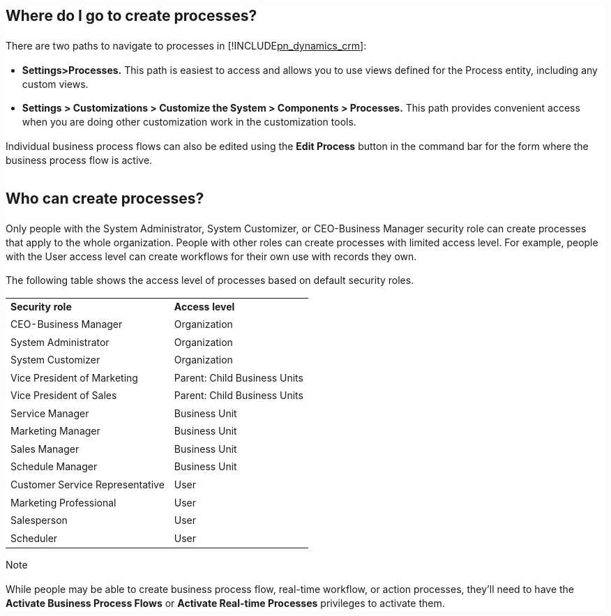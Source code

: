<a name="BKMK_Where"></a>   
## Where do I go to create processes?  
 There are two paths to navigate to processes in [!INCLUDE[pn_dynamics_crm](../includes/pn-dynamics-crm.md)]:  
  
- **Settings>Processes.** This path is easiest to access and allows you to use views defined for the Process entity, including any custom views.  
  
- **Settings > Customizations > Customize the System > Components > Processes.** This path provides convenient access when you are doing other customization work in the customization tools.  
  
 Individual business process flows can also be edited using the **Edit Process** button in the command bar for the form where the business process flow is active.  
  
<a name="BKMK_WhoCreate"></a>   
## Who can create processes?  
 Only people with the System Administrator, System Customizer, or CEO-Business Manager security role can create processes that apply to the whole organization. People with other roles can create processes with limited access level. For example, people with the User access level can create workflows for their own use with records they own.  
  
 The following table shows the access level of processes based on default security roles.  
  
|||  
|-|-|  
|**Security role**|**Access level**|  
|CEO-Business Manager|Organization|  
|System Administrator|Organization|  
|System Customizer|Organization|  
|Vice President of Marketing|Parent: Child Business Units|  
|Vice President of Sales|Parent: Child Business Units|  
|Service Manager|Business Unit|  
|Marketing Manager|Business Unit|  
|Sales Manager|Business Unit|  
|Schedule Manager|Business Unit|  
|Customer Service Representative|User|  
|Marketing Professional|User|  
|Salesperson|User|  
|Scheduler|User|  
  
> [!NOTE]
>  While people may be able to create business process flow, real-time workflow, or action processes, they’ll need to have the **Activate Business Process Flows** or **Activate Real-time Processes** privileges to activate them.  
  